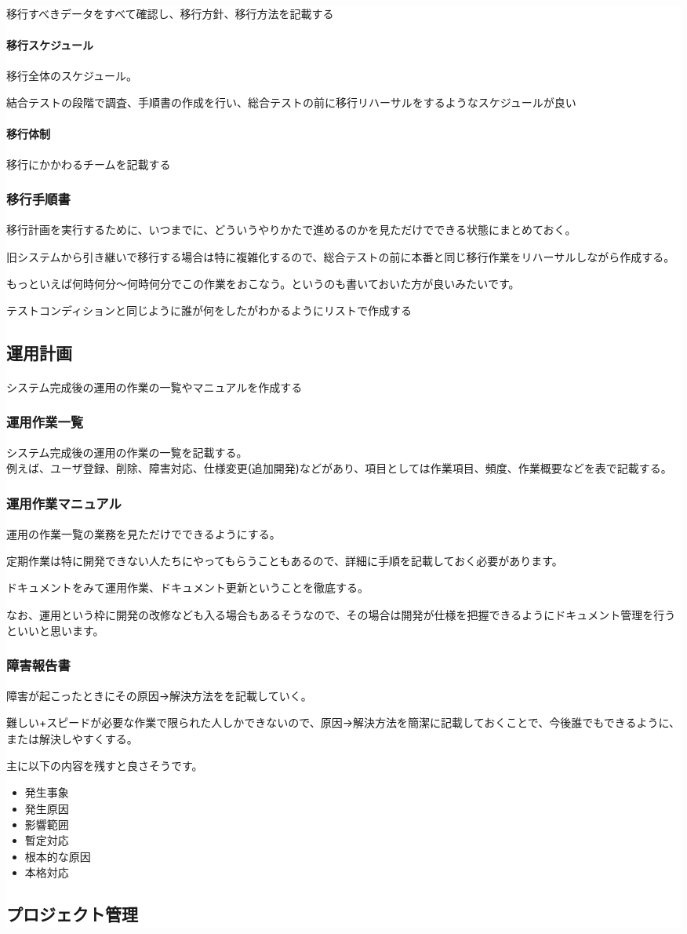 移行すべきデータをすべて確認し、移行方針、移行方法を記載する

#### 移行スケジュール

移行全体のスケジュール。

結合テストの段階で調査、手順書の作成を行い、総合テストの前に移行リハーサルをするようなスケジュールが良い

#### 移行体制

移行にかかわるチームを記載する

### 移行手順書

移行計画を実行するために、いつまでに、どういうやりかたで進めるのかを見ただけでできる状態にまとめておく。

旧システムから引き継いで移行する場合は特に複雑化するので、総合テストの前に本番と同じ移行作業をリハーサルしながら作成する。

もっといえば何時何分～何時何分でこの作業をおこなう。というのも書いておいた方が良いみたいです。

テストコンディションと同じように誰が何をしたがわかるようにリストで作成する

運用計画
----

システム完成後の運用の作業の一覧やマニュアルを作成する

### 運用作業一覧

システム完成後の運用の作業の一覧を記載する。  
例えば、ユーザ登録、削除、障害対応、仕様変更(追加開発)などがあり、項目としては作業項目、頻度、作業概要などを表で記載する。

### 運用作業マニュアル

運用の作業一覧の業務を見ただけでできるようにする。

定期作業は特に開発できない人たちにやってもらうこともあるので、詳細に手順を記載しておく必要があります。

ドキュメントをみて運用作業、ドキュメント更新ということを徹底する。

なお、運用という枠に開発の改修なども入る場合もあるそうなので、その場合は開発が仕様を把握できるようにドキュメント管理を行うといいと思います。

### 障害報告書

障害が起こったときにその原因→解決方法をを記載していく。

難しい+スピードが必要な作業で限られた人しかできないので、原因→解決方法を簡潔に記載しておくことで、今後誰でもできるように、または解決しやすくする。

主に以下の内容を残すと良さそうです。  
- 発生事象  
- 発生原因  
- 影響範囲  
- 暫定対応  
- 根本的な原因  
- 本格対応

プロジェクト管理
--------
